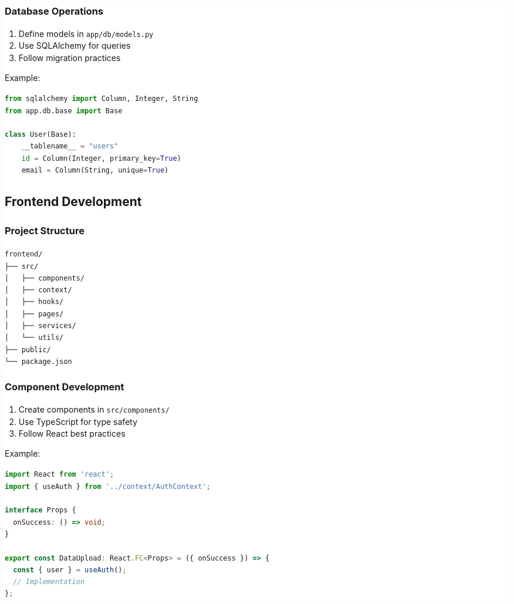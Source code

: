 ### Database Operations
1. Define models in `app/db/models.py`
2. Use SQLAlchemy for queries
3. Follow migration practices

Example:
```python
from sqlalchemy import Column, Integer, String
from app.db.base import Base

class User(Base):
    __tablename__ = "users"
    id = Column(Integer, primary_key=True)
    email = Column(String, unique=True)
```

## Frontend Development

### Project Structure
```
frontend/
├── src/
│   ├── components/
│   ├── context/
│   ├── hooks/
│   ├── pages/
│   ├── services/
│   └── utils/
├── public/
└── package.json
```

### Component Development
1. Create components in `src/components/`
2. Use TypeScript for type safety
3. Follow React best practices

Example:
```typescript
import React from 'react';
import { useAuth } from '../context/AuthContext';

interface Props {
  onSuccess: () => void;
}

export const DataUpload: React.FC<Props> = ({ onSuccess }) => {
  const { user } = useAuth();
  // Implementation
};
```
